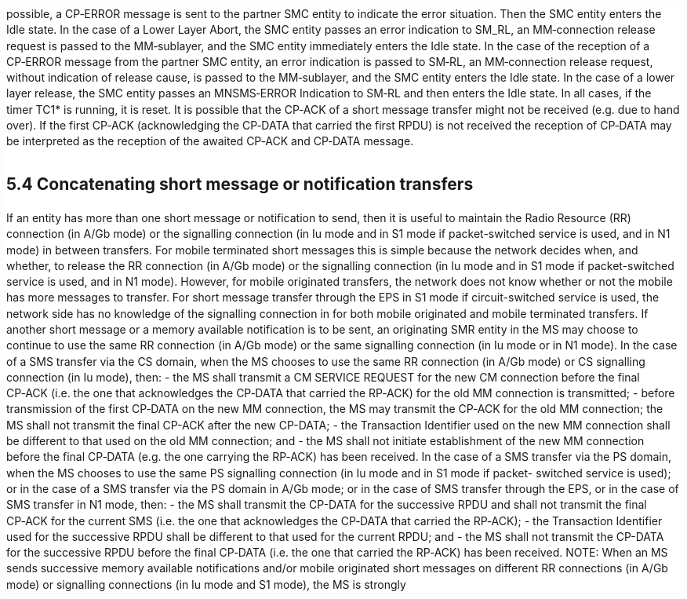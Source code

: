 possible, a CP‑ERROR message is sent to the partner SMC entity to indicate the
error situation. Then the SMC entity enters the Idle state.
In the case of a Lower Layer Abort, the SMC entity passes an error indication
to SM_RL, an MM‑connection release request is passed to the MM‑sublayer, and
the SMC entity immediately enters the Idle state.
In the case of the reception of a CP‑ERROR message from the partner SMC
entity, an error indication is passed to SM‑RL, an MM‑connection release
request, without indication of release cause, is passed to the MM‑sublayer,
and the SMC entity enters the Idle state.
In the case of a lower layer release, the SMC entity passes an MNSMS‑ERROR
Indication to SM‑RL and then enters the Idle state.
In all cases, if the timer TC1* is running, it is reset.
It is possible that the CP‑ACK of a short message transfer might not be
received (e.g. due to hand over). If the first CP‑ACK (acknowledging the
CP‑DATA that carried the first RPDU) is not received the reception of CP‑DATA
may be interpreted as the reception of the awaited CP‑ACK and CP‑DATA message.
## 5.4 Concatenating short message or notification transfers
If an entity has more than one short message or notification to send, then it
is useful to maintain the Radio Resource (RR) connection (in A/Gb mode) or the
signalling connection (in Iu mode and in S1 mode if packet-switched service is
used, and in N1 mode) in between transfers. For mobile terminated short
messages this is simple because the network decides when, and whether, to
release the RR connection (in A/Gb mode) or the signalling connection (in Iu
mode and in S1 mode if packet-switched service is used, and in N1 mode).
However, for mobile originated transfers, the network does not know whether or
not the mobile has more messages to transfer. For short message transfer
through the EPS in S1 mode if circuit-switched service is used, the network
side has no knowledge of the signalling connection in for both mobile
originated and mobile terminated transfers.
If another short message or a memory available notification is to be sent, an
originating SMR entity in the MS may choose to continue to use the same RR
connection (in A/Gb mode) or the same signalling connection (in Iu mode or in
N1 mode).
In the case of a SMS transfer via the CS domain, when the MS chooses to use
the same RR connection (in A/Gb mode) or CS signalling connection (in Iu
mode), then:
\- the MS shall transmit a CM SERVICE REQUEST for the new CM connection before
the final CP‑ACK (i.e. the one that acknowledges the CP‑DATA that carried the
RP‑ACK) for the old MM connection is transmitted;
\- before transmission of the first CP‑DATA on the new MM connection, the MS
may transmit the CP‑ACK for the old MM connection; the MS shall not transmit
the final CP-ACK after the new CP-DATA;
\- the Transaction Identifier used on the new MM connection shall be different
to that used on the old MM connection; and
\- the MS shall not initiate establishment of the new MM connection before the
final CP‑DATA (e.g. the one carrying the RP‑ACK) has been received.
In the case of a SMS transfer via the PS domain, when the MS chooses to use
the same PS signalling connection (in Iu mode and in S1 mode if packet-
switched service is used); or in the case of a SMS transfer via the PS domain
in A/Gb mode; or in the case of SMS transfer through the EPS, or in the case
of SMS transfer in N1 mode, then:
\- the MS shall transmit the CP-DATA for the successive RPDU and shall not
transmit the final CP‑ACK for the current SMS (i.e. the one that acknowledges
the CP‑DATA that carried the RP‑ACK);
\- the Transaction Identifier used for the successive RPDU shall be different
to that used for the current RPDU; and
\- the MS shall not transmit the CP-DATA for the successive RPDU before the
final CP‑DATA (i.e. the one that carried the RP‑ACK) has been received.
NOTE: When an MS sends successive memory available notifications and/or mobile
originated short messages on different RR connections (in A/Gb mode) or
signalling connections (in Iu mode and S1 mode), the MS is strongly